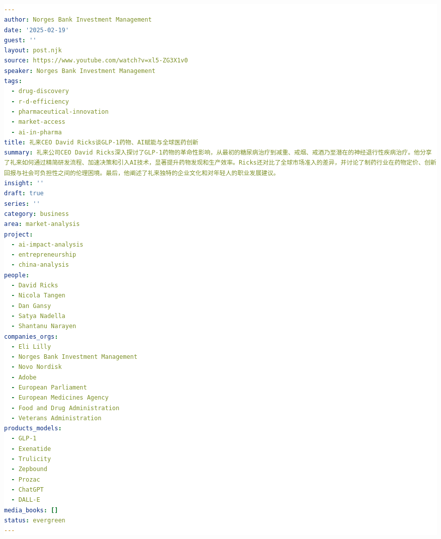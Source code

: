 ```yaml
---
author: Norges Bank Investment Management
date: '2025-02-19'
guest: ''
layout: post.njk
source: https://www.youtube.com/watch?v=xl5-ZG3X1v0
speaker: Norges Bank Investment Management
tags:
  - drug-discovery
  - r-d-efficiency
  - pharmaceutical-innovation
  - market-access
  - ai-in-pharma
title: 礼来CEO David Ricks谈GLP-1药物、AI赋能与全球医药创新
summary: 礼来公司CEO David Ricks深入探讨了GLP-1药物的革命性影响，从最初的糖尿病治疗到减重、戒烟、戒酒乃至潜在的神经退行性疾病治疗。他分享了礼来如何通过精简研发流程、加速决策和引入AI技术，显著提升药物发现和生产效率。Ricks还对比了全球市场准入的差异，并讨论了制药行业在药物定价、创新回报与社会可负担性之间的伦理困境。最后，他阐述了礼来独特的企业文化和对年轻人的职业发展建议。
insight: ''
draft: true
series: ''
category: business
area: market-analysis
project:
  - ai-impact-analysis
  - entrepreneurship
  - china-analysis
people:
  - David Ricks
  - Nicola Tangen
  - Dan Gansy
  - Satya Nadella
  - Shantanu Narayen
companies_orgs:
  - Eli Lilly
  - Norges Bank Investment Management
  - Novo Nordisk
  - Adobe
  - European Parliament
  - European Medicines Agency
  - Food and Drug Administration
  - Veterans Administration
products_models:
  - GLP-1
  - Exenatide
  - Trulicity
  - Zepbound
  - Prozac
  - ChatGPT
  - DALL-E
media_books: []
status: evergreen
---
```
